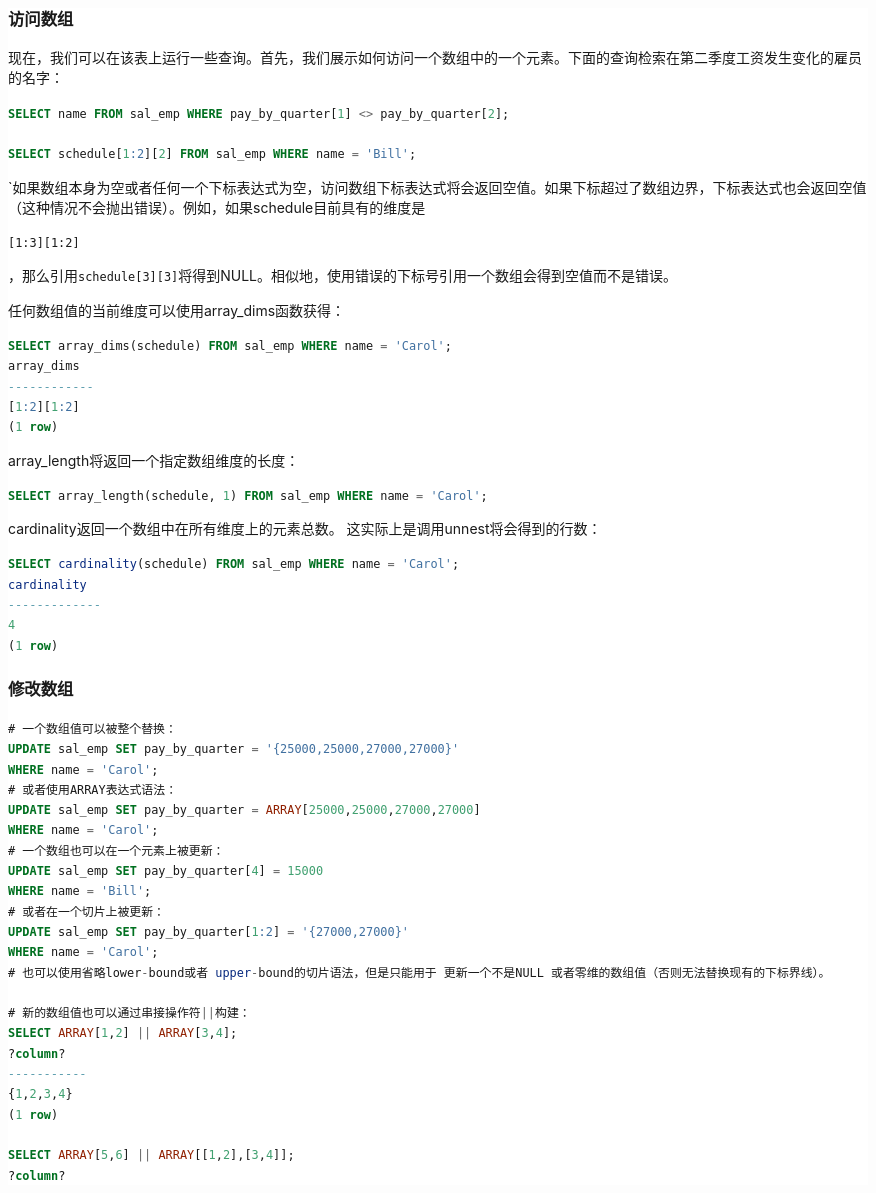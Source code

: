 ### 访问数组

现在，我们可以在该表上运行一些查询。首先，我们展示如何访问一个数组中的一个元素。下面的查询检索在第二季度工资发生变化的雇员的名字：

```sql
SELECT name FROM sal_emp WHERE pay_by_quarter[1] <> pay_by_quarter[2];

SELECT schedule[1:2][2] FROM sal_emp WHERE name = 'Bill';
```

`如果数组本身为空或者任何一个下标表达式为空，访问数组下标表达式将会返回空值。如果下标超过了数组边界，下标表达式也会返回空值（这种情况不会抛出错误）。例如，如果schedule目前具有的维度是

```
[1:3][1:2]
```

，那么引用`schedule[3][3]`将得到NULL。相似地，使用错误的下标号引用一个数组会得到空值而不是错误。

任何数组值的当前维度可以使用array_dims函数获得：

```sql
SELECT array_dims(schedule) FROM sal_emp WHERE name = 'Carol';
array_dims
------------
[1:2][1:2]
(1 row)
```

array_length将返回一个指定数组维度的长度：

```sql
SELECT array_length(schedule, 1) FROM sal_emp WHERE name = 'Carol';
```

cardinality返回一个数组中在所有维度上的元素总数。 这实际上是调用unnest将会得到的行数：

```sql
SELECT cardinality(schedule) FROM sal_emp WHERE name = 'Carol';
cardinality
-------------
4
(1 row)
```

### 修改数组

```sql
# 一个数组值可以被整个替换：
UPDATE sal_emp SET pay_by_quarter = '{25000,25000,27000,27000}'
WHERE name = 'Carol';
# 或者使用ARRAY表达式语法：
UPDATE sal_emp SET pay_by_quarter = ARRAY[25000,25000,27000,27000]
WHERE name = 'Carol';
# 一个数组也可以在一个元素上被更新：
UPDATE sal_emp SET pay_by_quarter[4] = 15000
WHERE name = 'Bill';
# 或者在一个切片上被更新：
UPDATE sal_emp SET pay_by_quarter[1:2] = '{27000,27000}'
WHERE name = 'Carol';
# 也可以使用省略lower-bound或者 upper-bound的切片语法，但是只能用于 更新一个不是NULL 或者零维的数组值（否则无法替换现有的下标界线）。

# 新的数组值也可以通过串接操作符||构建：
SELECT ARRAY[1,2] || ARRAY[3,4];
?column?
-----------
{1,2,3,4}
(1 row)

SELECT ARRAY[5,6] || ARRAY[[1,2],[3,4]];
?column?
```